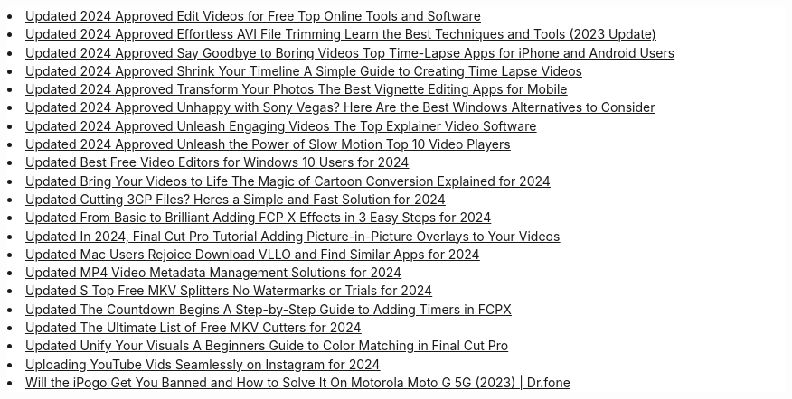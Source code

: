 <li><a href="https://ai-video-tools.techidaily.com/updated-2024-approved-edit-videos-for-free-top-online-tools-and-software/"><u>Updated 2024 Approved Edit Videos for Free Top Online Tools and Software</u></a></li>
<li><a href="https://ai-video-tools.techidaily.com/updated-2024-approved-effortless-avi-file-trimming-learn-the-best-techniques-and-tools-2023-update/"><u>Updated 2024 Approved Effortless AVI File Trimming Learn the Best Techniques and Tools (2023 Update)</u></a></li>
<li><a href="https://ai-video-tools.techidaily.com/updated-2024-approved-say-goodbye-to-boring-videos-top-time-lapse-apps-for-iphone-and-android-users/"><u>Updated 2024 Approved Say Goodbye to Boring Videos Top Time-Lapse Apps for iPhone and Android Users</u></a></li>
<li><a href="https://ai-video-tools.techidaily.com/updated-2024-approved-shrink-your-timeline-a-simple-guide-to-creating-time-lapse-videos/"><u>Updated 2024 Approved Shrink Your Timeline A Simple Guide to Creating Time Lapse Videos</u></a></li>
<li><a href="https://ai-video-tools.techidaily.com/updated-2024-approved-transform-your-photos-the-best-vignette-editing-apps-for-mobile/"><u>Updated 2024 Approved Transform Your Photos The Best Vignette Editing Apps for Mobile</u></a></li>
<li><a href="https://ai-video-tools.techidaily.com/updated-2024-approved-unhappy-with-sony-vegas-here-are-the-best-windows-alternatives-to-consider/"><u>Updated 2024 Approved Unhappy with Sony Vegas? Here Are the Best Windows Alternatives to Consider</u></a></li>
<li><a href="https://ai-video-tools.techidaily.com/updated-2024-approved-unleash-engaging-videos-the-top-explainer-video-software/"><u>Updated 2024 Approved Unleash Engaging Videos The Top Explainer Video Software</u></a></li>
<li><a href="https://ai-video-tools.techidaily.com/updated-2024-approved-unleash-the-power-of-slow-motion-top-10-video-players/"><u>Updated 2024 Approved Unleash the Power of Slow Motion Top 10 Video Players</u></a></li>
<li><a href="https://ai-video-tools.techidaily.com/updated-best-free-video-editors-for-windows-10-users-for-2024/"><u>Updated Best Free Video Editors for Windows 10 Users for 2024</u></a></li>
<li><a href="https://ai-video-tools.techidaily.com/updated-bring-your-videos-to-life-the-magic-of-cartoon-conversion-explained-for-2024/"><u>Updated Bring Your Videos to Life The Magic of Cartoon Conversion Explained for 2024</u></a></li>
<li><a href="https://ai-video-tools.techidaily.com/updated-cutting-3gp-files-heres-a-simple-and-fast-solution-for-2024/"><u>Updated Cutting 3GP Files? Heres a Simple and Fast Solution for 2024</u></a></li>
<li><a href="https://ai-video-tools.techidaily.com/updated-from-basic-to-brilliant-adding-fcp-x-effects-in-3-easy-steps-for-2024/"><u>Updated From Basic to Brilliant Adding FCP X Effects in 3 Easy Steps for 2024</u></a></li>
<li><a href="https://ai-video-tools.techidaily.com/updated-in-2024-final-cut-pro-tutorial-adding-picture-in-picture-overlays-to-your-videos/"><u>Updated In 2024, Final Cut Pro Tutorial Adding Picture-in-Picture Overlays to Your Videos</u></a></li>
<li><a href="https://ai-video-tools.techidaily.com/updated-mac-users-rejoice-download-vllo-and-find-similar-apps-for-2024/"><u>Updated Mac Users Rejoice Download VLLO and Find Similar Apps for 2024</u></a></li>
<li><a href="https://ai-video-tools.techidaily.com/updated-mp4-video-metadata-management-solutions-for-2024/"><u>Updated MP4 Video Metadata Management Solutions for 2024</u></a></li>
<li><a href="https://ai-video-tools.techidaily.com/updated-s-top-free-mkv-splitters-no-watermarks-or-trials-for-2024/"><u>Updated S Top Free MKV Splitters No Watermarks or Trials for 2024</u></a></li>
<li><a href="https://ai-video-tools.techidaily.com/updated-the-countdown-begins-a-step-by-step-guide-to-adding-timers-in-fcpx/"><u>Updated The Countdown Begins A Step-by-Step Guide to Adding Timers in FCPX</u></a></li>
<li><a href="https://ai-video-tools.techidaily.com/updated-the-ultimate-list-of-free-mkv-cutters-for-2024/"><u>Updated The Ultimate List of Free MKV Cutters for 2024</u></a></li>
<li><a href="https://ai-video-tools.techidaily.com/updated-unify-your-visuals-a-beginners-guide-to-color-matching-in-final-cut-pro/"><u>Updated Unify Your Visuals A Beginners Guide to Color Matching in Final Cut Pro</u></a></li>
<li><a href="https://facebook-record-videos.techidaily.com/uploading-youtube-vids-seamlessly-on-instagram-for-2024/"><u>Uploading YouTube Vids Seamlessly on Instagram for 2024</u></a></li>
<li><a href="https://fake-location.techidaily.com/will-the-ipogo-get-you-banned-and-how-to-solve-it-on-motorola-moto-g-5g-2023-drfone-by-drfone-virtual-android/"><u>Will the iPogo Get You Banned and How to Solve It On Motorola Moto G 5G (2023) | Dr.fone</u></a></li>
</ul></div>
